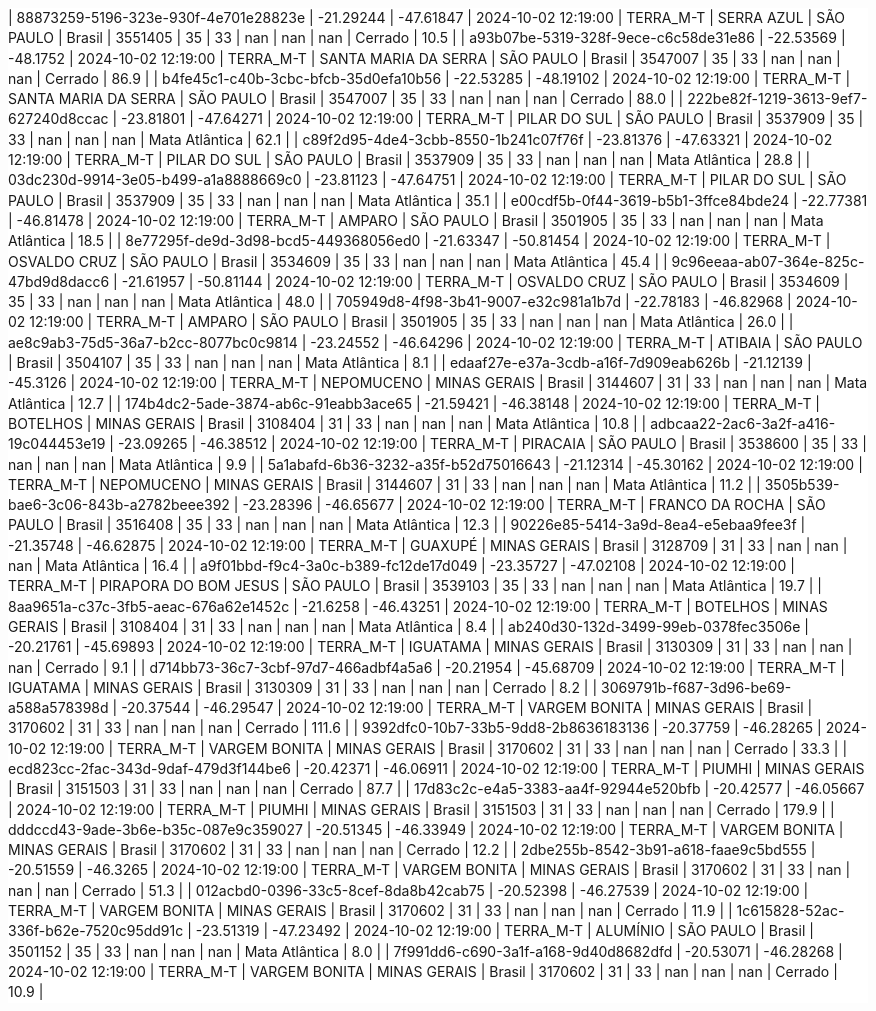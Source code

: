 | 88873259-5196-323e-930f-4e701e28823e | -21.29244 | -47.61847 | 2024-10-02 12:19:00 | TERRA_M-T | SERRA AZUL | SÃO PAULO | Brasil | 3551405 | 35 | 33 | nan | nan | nan | Cerrado | 10.5 |
| a93b07be-5319-328f-9ece-c6c58de31e86 | -22.53569 | -48.1752 | 2024-10-02 12:19:00 | TERRA_M-T | SANTA MARIA DA SERRA | SÃO PAULO | Brasil | 3547007 | 35 | 33 | nan | nan | nan | Cerrado | 86.9 |
| b4fe45c1-c40b-3cbc-bfcb-35d0efa10b56 | -22.53285 | -48.19102 | 2024-10-02 12:19:00 | TERRA_M-T | SANTA MARIA DA SERRA | SÃO PAULO | Brasil | 3547007 | 35 | 33 | nan | nan | nan | Cerrado | 88.0 |
| 222be82f-1219-3613-9ef7-627240d8ccac | -23.81801 | -47.64271 | 2024-10-02 12:19:00 | TERRA_M-T | PILAR DO SUL | SÃO PAULO | Brasil | 3537909 | 35 | 33 | nan | nan | nan | Mata Atlântica | 62.1 |
| c89f2d95-4de4-3cbb-8550-1b241c07f76f | -23.81376 | -47.63321 | 2024-10-02 12:19:00 | TERRA_M-T | PILAR DO SUL | SÃO PAULO | Brasil | 3537909 | 35 | 33 | nan | nan | nan | Mata Atlântica | 28.8 |
| 03dc230d-9914-3e05-b499-a1a8888669c0 | -23.81123 | -47.64751 | 2024-10-02 12:19:00 | TERRA_M-T | PILAR DO SUL | SÃO PAULO | Brasil | 3537909 | 35 | 33 | nan | nan | nan | Mata Atlântica | 35.1 |
| e00cdf5b-0f44-3619-b5b1-3ffce84bde24 | -22.77381 | -46.81478 | 2024-10-02 12:19:00 | TERRA_M-T | AMPARO | SÃO PAULO | Brasil | 3501905 | 35 | 33 | nan | nan | nan | Mata Atlântica | 18.5 |
| 8e77295f-de9d-3d98-bcd5-449368056ed0 | -21.63347 | -50.81454 | 2024-10-02 12:19:00 | TERRA_M-T | OSVALDO CRUZ | SÃO PAULO | Brasil | 3534609 | 35 | 33 | nan | nan | nan | Mata Atlântica | 45.4 |
| 9c96eeaa-ab07-364e-825c-47bd9d8dacc6 | -21.61957 | -50.81144 | 2024-10-02 12:19:00 | TERRA_M-T | OSVALDO CRUZ | SÃO PAULO | Brasil | 3534609 | 35 | 33 | nan | nan | nan | Mata Atlântica | 48.0 |
| 705949d8-4f98-3b41-9007-e32c981a1b7d | -22.78183 | -46.82968 | 2024-10-02 12:19:00 | TERRA_M-T | AMPARO | SÃO PAULO | Brasil | 3501905 | 35 | 33 | nan | nan | nan | Mata Atlântica | 26.0 |
| ae8c9ab3-75d5-36a7-b2cc-8077bc0c9814 | -23.24552 | -46.64296 | 2024-10-02 12:19:00 | TERRA_M-T | ATIBAIA | SÃO PAULO | Brasil | 3504107 | 35 | 33 | nan | nan | nan | Mata Atlântica | 8.1 |
| edaaf27e-e37a-3cdb-a16f-7d909eab626b | -21.12139 | -45.3126 | 2024-10-02 12:19:00 | TERRA_M-T | NEPOMUCENO | MINAS GERAIS | Brasil | 3144607 | 31 | 33 | nan | nan | nan | Mata Atlântica | 12.7 |
| 174b4dc2-5ade-3874-ab6c-91eabb3ace65 | -21.59421 | -46.38148 | 2024-10-02 12:19:00 | TERRA_M-T | BOTELHOS | MINAS GERAIS | Brasil | 3108404 | 31 | 33 | nan | nan | nan | Mata Atlântica | 10.8 |
| adbcaa22-2ac6-3a2f-a416-19c044453e19 | -23.09265 | -46.38512 | 2024-10-02 12:19:00 | TERRA_M-T | PIRACAIA | SÃO PAULO | Brasil | 3538600 | 35 | 33 | nan | nan | nan | Mata Atlântica | 9.9 |
| 5a1abafd-6b36-3232-a35f-b52d75016643 | -21.12314 | -45.30162 | 2024-10-02 12:19:00 | TERRA_M-T | NEPOMUCENO | MINAS GERAIS | Brasil | 3144607 | 31 | 33 | nan | nan | nan | Mata Atlântica | 11.2 |
| 3505b539-bae6-3c06-843b-a2782beee392 | -23.28396 | -46.65677 | 2024-10-02 12:19:00 | TERRA_M-T | FRANCO DA ROCHA | SÃO PAULO | Brasil | 3516408 | 35 | 33 | nan | nan | nan | Mata Atlântica | 12.3 |
| 90226e85-5414-3a9d-8ea4-e5ebaa9fee3f | -21.35748 | -46.62875 | 2024-10-02 12:19:00 | TERRA_M-T | GUAXUPÉ | MINAS GERAIS | Brasil | 3128709 | 31 | 33 | nan | nan | nan | Mata Atlântica | 16.4 |
| a9f01bbd-f9c4-3a0c-b389-fc12de17d049 | -23.35727 | -47.02108 | 2024-10-02 12:19:00 | TERRA_M-T | PIRAPORA DO BOM JESUS | SÃO PAULO | Brasil | 3539103 | 35 | 33 | nan | nan | nan | Mata Atlântica | 19.7 |
| 8aa9651a-c37c-3fb5-aeac-676a62e1452c | -21.6258 | -46.43251 | 2024-10-02 12:19:00 | TERRA_M-T | BOTELHOS | MINAS GERAIS | Brasil | 3108404 | 31 | 33 | nan | nan | nan | Mata Atlântica | 8.4 |
| ab240d30-132d-3499-99eb-0378fec3506e | -20.21761 | -45.69893 | 2024-10-02 12:19:00 | TERRA_M-T | IGUATAMA | MINAS GERAIS | Brasil | 3130309 | 31 | 33 | nan | nan | nan | Cerrado | 9.1 |
| d714bb73-36c7-3cbf-97d7-466adbf4a5a6 | -20.21954 | -45.68709 | 2024-10-02 12:19:00 | TERRA_M-T | IGUATAMA | MINAS GERAIS | Brasil | 3130309 | 31 | 33 | nan | nan | nan | Cerrado | 8.2 |
| 3069791b-f687-3d96-be69-a588a578398d | -20.37544 | -46.29547 | 2024-10-02 12:19:00 | TERRA_M-T | VARGEM BONITA | MINAS GERAIS | Brasil | 3170602 | 31 | 33 | nan | nan | nan | Cerrado | 111.6 |
| 9392dfc0-10b7-33b5-9dd8-2b8636183136 | -20.37759 | -46.28265 | 2024-10-02 12:19:00 | TERRA_M-T | VARGEM BONITA | MINAS GERAIS | Brasil | 3170602 | 31 | 33 | nan | nan | nan | Cerrado | 33.3 |
| ecd823cc-2fac-343d-9daf-479d3f144be6 | -20.42371 | -46.06911 | 2024-10-02 12:19:00 | TERRA_M-T | PIUMHI | MINAS GERAIS | Brasil | 3151503 | 31 | 33 | nan | nan | nan | Cerrado | 87.7 |
| 17d83c2c-e4a5-3383-aa4f-92944e520bfb | -20.42577 | -46.05667 | 2024-10-02 12:19:00 | TERRA_M-T | PIUMHI | MINAS GERAIS | Brasil | 3151503 | 31 | 33 | nan | nan | nan | Cerrado | 179.9 |
| dddccd43-9ade-3b6e-b35c-087e9c359027 | -20.51345 | -46.33949 | 2024-10-02 12:19:00 | TERRA_M-T | VARGEM BONITA | MINAS GERAIS | Brasil | 3170602 | 31 | 33 | nan | nan | nan | Cerrado | 12.2 |
| 2dbe255b-8542-3b91-a618-faae9c5bd555 | -20.51559 | -46.3265 | 2024-10-02 12:19:00 | TERRA_M-T | VARGEM BONITA | MINAS GERAIS | Brasil | 3170602 | 31 | 33 | nan | nan | nan | Cerrado | 51.3 |
| 012acbd0-0396-33c5-8cef-8da8b42cab75 | -20.52398 | -46.27539 | 2024-10-02 12:19:00 | TERRA_M-T | VARGEM BONITA | MINAS GERAIS | Brasil | 3170602 | 31 | 33 | nan | nan | nan | Cerrado | 11.9 |
| 1c615828-52ac-336f-b62e-7520c95dd91c | -23.51319 | -47.23492 | 2024-10-02 12:19:00 | TERRA_M-T | ALUMÍNIO | SÃO PAULO | Brasil | 3501152 | 35 | 33 | nan | nan | nan | Mata Atlântica | 8.0 |
| 7f991dd6-c690-3a1f-a168-9d40d8682dfd | -20.53071 | -46.28268 | 2024-10-02 12:19:00 | TERRA_M-T | VARGEM BONITA | MINAS GERAIS | Brasil | 3170602 | 31 | 33 | nan | nan | nan | Cerrado | 10.9 |